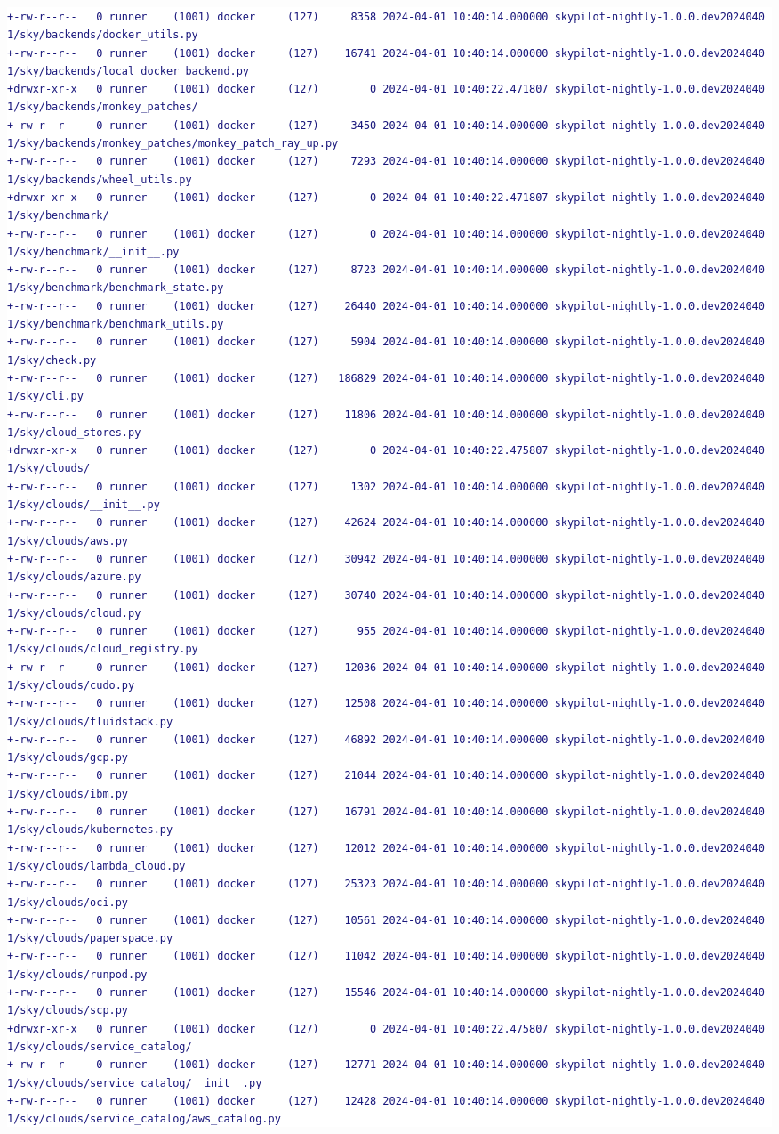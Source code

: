 ```diff
+-rw-r--r--   0 runner    (1001) docker     (127)     8358 2024-04-01 10:40:14.000000 skypilot-nightly-1.0.0.dev20240401/sky/backends/docker_utils.py
+-rw-r--r--   0 runner    (1001) docker     (127)    16741 2024-04-01 10:40:14.000000 skypilot-nightly-1.0.0.dev20240401/sky/backends/local_docker_backend.py
+drwxr-xr-x   0 runner    (1001) docker     (127)        0 2024-04-01 10:40:22.471807 skypilot-nightly-1.0.0.dev20240401/sky/backends/monkey_patches/
+-rw-r--r--   0 runner    (1001) docker     (127)     3450 2024-04-01 10:40:14.000000 skypilot-nightly-1.0.0.dev20240401/sky/backends/monkey_patches/monkey_patch_ray_up.py
+-rw-r--r--   0 runner    (1001) docker     (127)     7293 2024-04-01 10:40:14.000000 skypilot-nightly-1.0.0.dev20240401/sky/backends/wheel_utils.py
+drwxr-xr-x   0 runner    (1001) docker     (127)        0 2024-04-01 10:40:22.471807 skypilot-nightly-1.0.0.dev20240401/sky/benchmark/
+-rw-r--r--   0 runner    (1001) docker     (127)        0 2024-04-01 10:40:14.000000 skypilot-nightly-1.0.0.dev20240401/sky/benchmark/__init__.py
+-rw-r--r--   0 runner    (1001) docker     (127)     8723 2024-04-01 10:40:14.000000 skypilot-nightly-1.0.0.dev20240401/sky/benchmark/benchmark_state.py
+-rw-r--r--   0 runner    (1001) docker     (127)    26440 2024-04-01 10:40:14.000000 skypilot-nightly-1.0.0.dev20240401/sky/benchmark/benchmark_utils.py
+-rw-r--r--   0 runner    (1001) docker     (127)     5904 2024-04-01 10:40:14.000000 skypilot-nightly-1.0.0.dev20240401/sky/check.py
+-rw-r--r--   0 runner    (1001) docker     (127)   186829 2024-04-01 10:40:14.000000 skypilot-nightly-1.0.0.dev20240401/sky/cli.py
+-rw-r--r--   0 runner    (1001) docker     (127)    11806 2024-04-01 10:40:14.000000 skypilot-nightly-1.0.0.dev20240401/sky/cloud_stores.py
+drwxr-xr-x   0 runner    (1001) docker     (127)        0 2024-04-01 10:40:22.475807 skypilot-nightly-1.0.0.dev20240401/sky/clouds/
+-rw-r--r--   0 runner    (1001) docker     (127)     1302 2024-04-01 10:40:14.000000 skypilot-nightly-1.0.0.dev20240401/sky/clouds/__init__.py
+-rw-r--r--   0 runner    (1001) docker     (127)    42624 2024-04-01 10:40:14.000000 skypilot-nightly-1.0.0.dev20240401/sky/clouds/aws.py
+-rw-r--r--   0 runner    (1001) docker     (127)    30942 2024-04-01 10:40:14.000000 skypilot-nightly-1.0.0.dev20240401/sky/clouds/azure.py
+-rw-r--r--   0 runner    (1001) docker     (127)    30740 2024-04-01 10:40:14.000000 skypilot-nightly-1.0.0.dev20240401/sky/clouds/cloud.py
+-rw-r--r--   0 runner    (1001) docker     (127)      955 2024-04-01 10:40:14.000000 skypilot-nightly-1.0.0.dev20240401/sky/clouds/cloud_registry.py
+-rw-r--r--   0 runner    (1001) docker     (127)    12036 2024-04-01 10:40:14.000000 skypilot-nightly-1.0.0.dev20240401/sky/clouds/cudo.py
+-rw-r--r--   0 runner    (1001) docker     (127)    12508 2024-04-01 10:40:14.000000 skypilot-nightly-1.0.0.dev20240401/sky/clouds/fluidstack.py
+-rw-r--r--   0 runner    (1001) docker     (127)    46892 2024-04-01 10:40:14.000000 skypilot-nightly-1.0.0.dev20240401/sky/clouds/gcp.py
+-rw-r--r--   0 runner    (1001) docker     (127)    21044 2024-04-01 10:40:14.000000 skypilot-nightly-1.0.0.dev20240401/sky/clouds/ibm.py
+-rw-r--r--   0 runner    (1001) docker     (127)    16791 2024-04-01 10:40:14.000000 skypilot-nightly-1.0.0.dev20240401/sky/clouds/kubernetes.py
+-rw-r--r--   0 runner    (1001) docker     (127)    12012 2024-04-01 10:40:14.000000 skypilot-nightly-1.0.0.dev20240401/sky/clouds/lambda_cloud.py
+-rw-r--r--   0 runner    (1001) docker     (127)    25323 2024-04-01 10:40:14.000000 skypilot-nightly-1.0.0.dev20240401/sky/clouds/oci.py
+-rw-r--r--   0 runner    (1001) docker     (127)    10561 2024-04-01 10:40:14.000000 skypilot-nightly-1.0.0.dev20240401/sky/clouds/paperspace.py
+-rw-r--r--   0 runner    (1001) docker     (127)    11042 2024-04-01 10:40:14.000000 skypilot-nightly-1.0.0.dev20240401/sky/clouds/runpod.py
+-rw-r--r--   0 runner    (1001) docker     (127)    15546 2024-04-01 10:40:14.000000 skypilot-nightly-1.0.0.dev20240401/sky/clouds/scp.py
+drwxr-xr-x   0 runner    (1001) docker     (127)        0 2024-04-01 10:40:22.475807 skypilot-nightly-1.0.0.dev20240401/sky/clouds/service_catalog/
+-rw-r--r--   0 runner    (1001) docker     (127)    12771 2024-04-01 10:40:14.000000 skypilot-nightly-1.0.0.dev20240401/sky/clouds/service_catalog/__init__.py
+-rw-r--r--   0 runner    (1001) docker     (127)    12428 2024-04-01 10:40:14.000000 skypilot-nightly-1.0.0.dev20240401/sky/clouds/service_catalog/aws_catalog.py
```